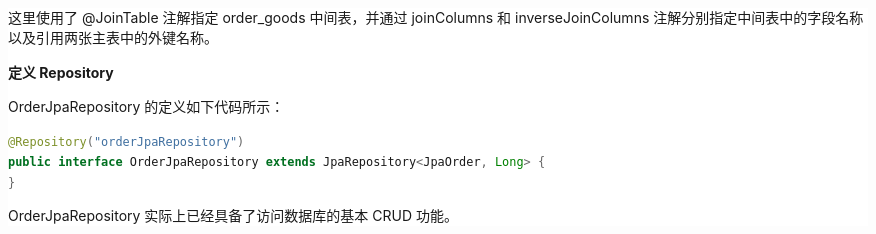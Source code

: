 这里使用了 @JoinTable 注解指定 order_goods 中间表，并通过 joinColumns 和 inverseJoinColumns 注解分别指定中间表中的字段名称以及引用两张主表中的外键名称。

**定义 Repository**

OrderJpaRepository 的定义如下代码所示：

```java
@Repository("orderJpaRepository")
public interface OrderJpaRepository extends JpaRepository<JpaOrder, Long> {
}
```

OrderJpaRepository 实际上已经具备了访问数据库的基本 CRUD 功能。

